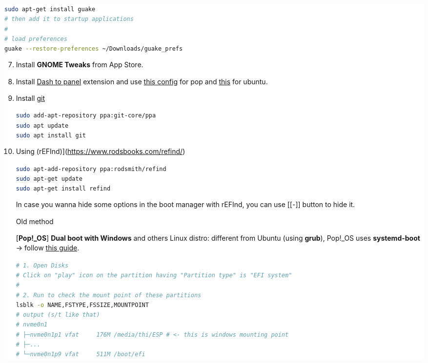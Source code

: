 
   ```bash
   sudo apt-get install guake
   # then add it to startup applications
   #
   # load preferences
   guake --restore-preferences ~/Downloads/guake_prefs
   ```

7. Install **GNOME Tweaks** from App Store.
8. Install [Dash to panel](https://extensions.gnome.org/extension/1160/dash-to-panel/) extension and use [this config](https://github.com/dinhanhthi/scripts/blob/master/settings/pop!os/dash_to_panel.py) for pop and [this](https://github.com/dinhanhthi/scripts/blob/master/settings/ubuntu/dash_to_panel) for ubuntu.
9. Install [git](https://git-scm.com/download/linux)

   ```bash
   sudo add-apt-repository ppa:git-core/ppa
   sudo apt update
   sudo apt install git
   ```

10. Using (rEFInd)](https://www.rodsbooks.com/refind/)

    ```bash
    sudo apt-add-repository ppa:rodsmith/refind
    sudo apt-get update
    sudo apt-get install refind
    ```

    In case you wanna hide some options in the boot manager with rEFInd, you can use [[-]] button to hide it.

    <div ><div class="hsbox">
    <div class="hs__title">
    Old method
    </div>
    <div class="hs__content">

    [**Pop!_OS**] **Dual boot with Windows** and others Linux distro: different from Ubuntu (using **grub**), Pop!\_OS uses **systemd-boot** -> follow [this guide](https://pop-planet.info/forums/threads/copy-the-microsoft-bootloader-into-pops-efi-beginners-guide.357/).

    ```bash
    # 1. Open Disks
    # Click on "play" icon on the partition having "Partition type" is "EFI system"
    #
    # 2. Run to check the mount point of these partitions
    lsblk -o NAME,FSTYPE,FSSIZE,MOUNTPOINT
    # output (s/t like that)
    # nvme0n1
    # ├─nvme0n1p1 vfat     176M /media/thi/ESP # <- this is windows mounting point
    # ├─...
    # └─nvme0n1p9 vfat     511M /boot/efi